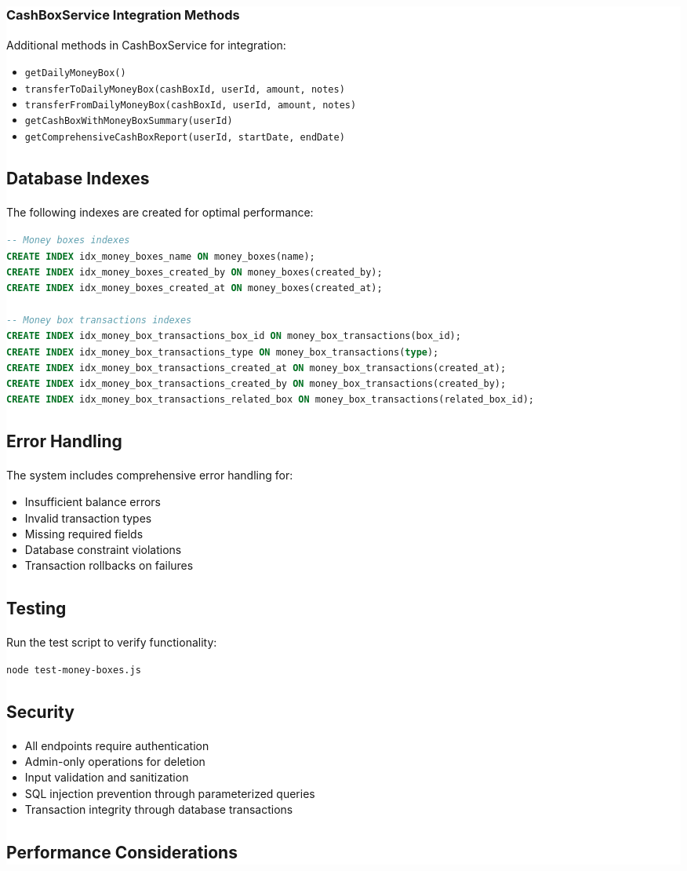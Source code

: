 ### CashBoxService Integration Methods
Additional methods in CashBoxService for integration:
- `getDailyMoneyBox()`
- `transferToDailyMoneyBox(cashBoxId, userId, amount, notes)`
- `transferFromDailyMoneyBox(cashBoxId, userId, amount, notes)`
- `getCashBoxWithMoneyBoxSummary(userId)`
- `getComprehensiveCashBoxReport(userId, startDate, endDate)`

## Database Indexes

The following indexes are created for optimal performance:

```sql
-- Money boxes indexes
CREATE INDEX idx_money_boxes_name ON money_boxes(name);
CREATE INDEX idx_money_boxes_created_by ON money_boxes(created_by);
CREATE INDEX idx_money_boxes_created_at ON money_boxes(created_at);

-- Money box transactions indexes
CREATE INDEX idx_money_box_transactions_box_id ON money_box_transactions(box_id);
CREATE INDEX idx_money_box_transactions_type ON money_box_transactions(type);
CREATE INDEX idx_money_box_transactions_created_at ON money_box_transactions(created_at);
CREATE INDEX idx_money_box_transactions_created_by ON money_box_transactions(created_by);
CREATE INDEX idx_money_box_transactions_related_box ON money_box_transactions(related_box_id);
```

## Error Handling

The system includes comprehensive error handling for:
- Insufficient balance errors
- Invalid transaction types
- Missing required fields
- Database constraint violations
- Transaction rollbacks on failures

## Testing

Run the test script to verify functionality:
```bash
node test-money-boxes.js
```

## Security

- All endpoints require authentication
- Admin-only operations for deletion
- Input validation and sanitization
- SQL injection prevention through parameterized queries
- Transaction integrity through database transactions

## Performance Considerations
